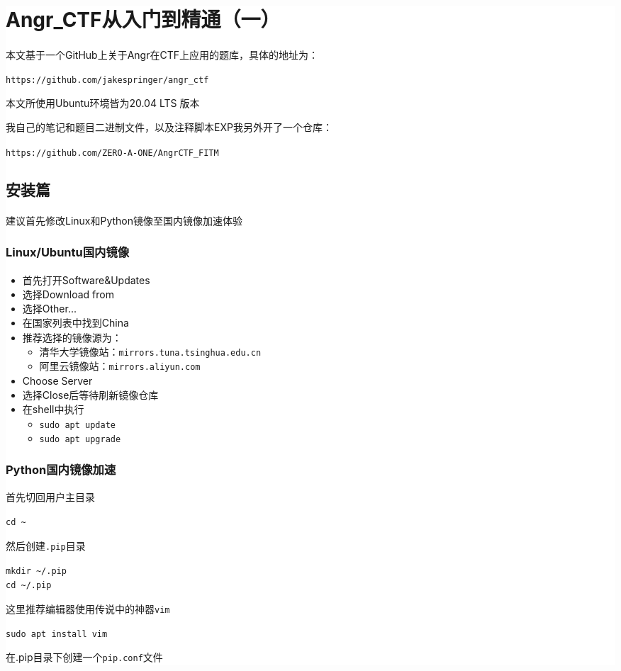 # Angr_CTF从入门到精通（一）

本文基于一个GitHub上关于Angr在CTF上应用的题库，具体的地址为：

```
https://github.com/jakespringer/angr_ctf
```

本文所使用Ubuntu环境皆为20.04 LTS 版本

我自己的笔记和题目二进制文件，以及注释脚本EXP我另外开了一个仓库：

```
https://github.com/ZERO-A-ONE/AngrCTF_FITM
```

## 安装篇

建议首先修改Linux和Python镜像至国内镜像加速体验

### Linux/Ubuntu国内镜像

- 首先打开Software&Updates
- 选择Download from
- 选择Other...
- 在国家列表中找到China
- 推荐选择的镜像源为：
  - 清华大学镜像站：`mirrors.tuna.tsinghua.edu.cn`
  - 阿里云镜像站：`mirrors.aliyun.com`
- Choose Server
- 选择Close后等待刷新镜像仓库
- 在shell中执行
  - `sudo apt update`
  - `sudo apt upgrade`

### Python国内镜像加速

首先切回用户主目录

```shell
cd ~
```

然后创建`.pip`目录

```shell
mkdir ~/.pip
cd ~/.pip
```

这里推荐编辑器使用传说中的神器`vim`

```shell
sudo apt install vim
```

在.pip目录下创建一个`pip.conf`文件
